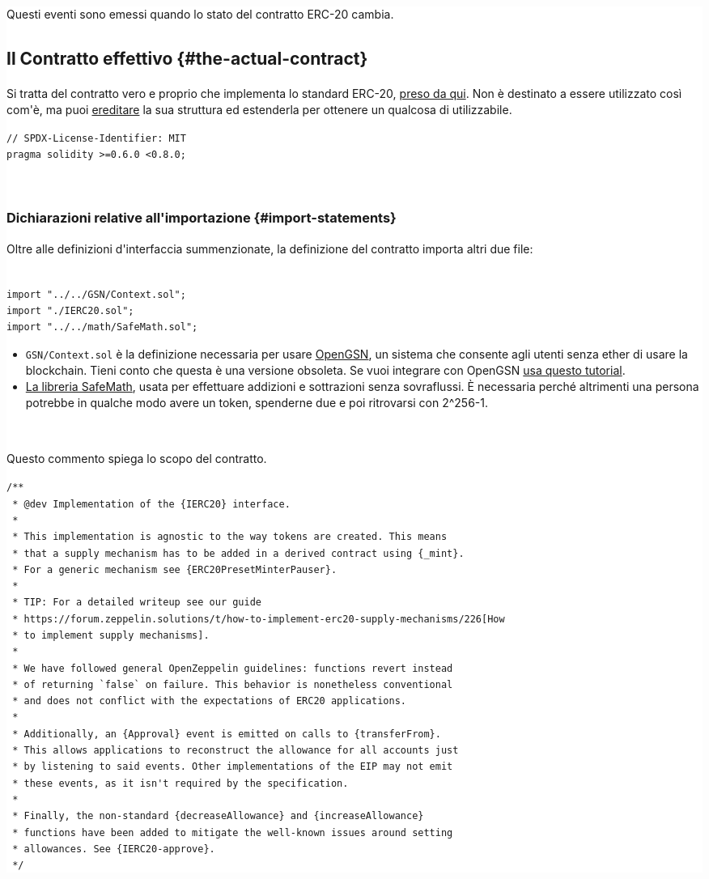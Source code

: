 Questi eventi sono emessi quando lo stato del contratto ERC-20 cambia.

## Il Contratto effettivo {#the-actual-contract}

Si tratta del contratto vero e proprio che implementa lo standard ERC-20, [preso da qui](https://github.com/OpenZeppelin/openzeppelin-contracts/blob/master/contracts/token/ERC20/ERC20.sol). Non è destinato a essere utilizzato così com'è, ma puoi [ereditare](https://www.tutorialspoint.com/solidity/solidity_inheritance.htm) la sua struttura ed estenderla per ottenere un qualcosa di utilizzabile.

```solidity
// SPDX-License-Identifier: MIT
pragma solidity >=0.6.0 <0.8.0;
```

&nbsp;

### Dichiarazioni relative all'importazione {#import-statements}

Oltre alle definizioni d'interfaccia summenzionate, la definizione del contratto importa altri due file:

```solidity

import "../../GSN/Context.sol";
import "./IERC20.sol";
import "../../math/SafeMath.sol";
```

- `GSN/Context.sol` è la definizione necessaria per usare [OpenGSN](https://www.opengsn.org/), un sistema che consente agli utenti senza ether di usare la blockchain. Tieni conto che questa è una versione obsoleta. Se vuoi integrare con OpenGSN [usa questo tutorial](https://docs.opengsn.org/javascript-client/tutorial.html).
- [La libreria SafeMath](https://ethereumdev.io/using-safe-math-library-to-prevent-from-overflows/), usata per effettuare addizioni e sottrazioni senza sovraflussi. È necessaria perché altrimenti una persona potrebbe in qualche modo avere un token, spenderne due e poi ritrovarsi con 2^256-1.

&nbsp;

Questo commento spiega lo scopo del contratto.

```solidity
/**
 * @dev Implementation of the {IERC20} interface.
 *
 * This implementation is agnostic to the way tokens are created. This means
 * that a supply mechanism has to be added in a derived contract using {_mint}.
 * For a generic mechanism see {ERC20PresetMinterPauser}.
 *
 * TIP: For a detailed writeup see our guide
 * https://forum.zeppelin.solutions/t/how-to-implement-erc20-supply-mechanisms/226[How
 * to implement supply mechanisms].
 *
 * We have followed general OpenZeppelin guidelines: functions revert instead
 * of returning `false` on failure. This behavior is nonetheless conventional
 * and does not conflict with the expectations of ERC20 applications.
 *
 * Additionally, an {Approval} event is emitted on calls to {transferFrom}.
 * This allows applications to reconstruct the allowance for all accounts just
 * by listening to said events. Other implementations of the EIP may not emit
 * these events, as it isn't required by the specification.
 *
 * Finally, the non-standard {decreaseAllowance} and {increaseAllowance}
 * functions have been added to mitigate the well-known issues around setting
 * allowances. See {IERC20-approve}.
 */

```